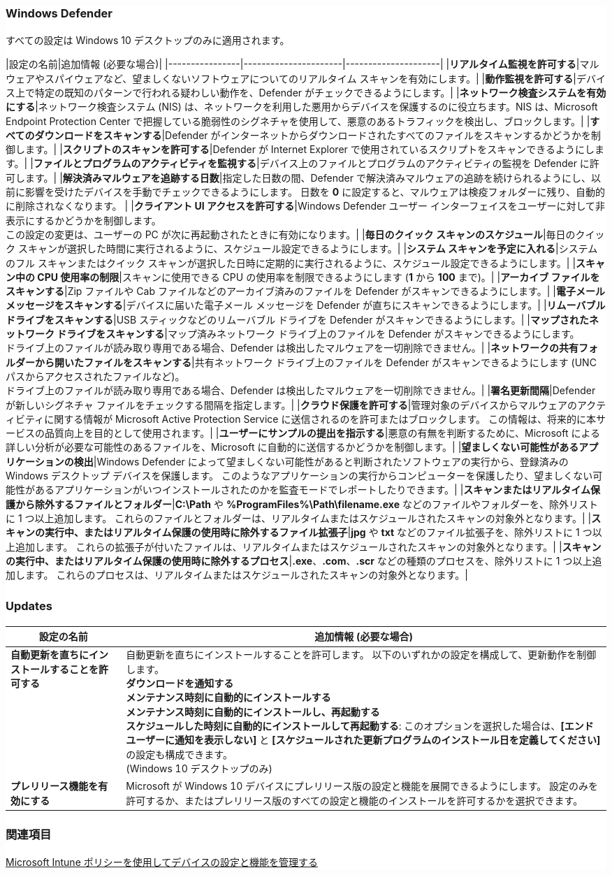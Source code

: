 ### <a name="windows-defender"></a>Windows Defender

すべての設定は Windows 10 デスクトップのみに適用されます。

|設定の名前|追加情報 (必要な場合)|
|----------------|----------------------|---------------------|
|**リアルタイム監視を許可する**|マルウェアやスパイウェアなど、望ましくないソフトウェアについてのリアルタイム スキャンを有効にします。|
|**動作監視を許可する**|デバイス上で特定の既知のパターンで行われる疑わしい動作を、Defender がチェックできるようにします。|
|**ネットワーク検査システムを有効にする**|ネットワーク検査システム (NIS) は、ネットワークを利用した悪用からデバイスを保護するのに役立ちます。NIS は、Microsoft Endpoint Protection Center で把握している脆弱性のシグネチャを使用して、悪意のあるトラフィックを検出し、ブロックします。|
|**すべてのダウンロードをスキャンする**|Defender がインターネットからダウンロードされたすべてのファイルをスキャンするかどうかを制御します。|
|**スクリプトのスキャンを許可する**|Defender が Internet Explorer で使用されているスクリプトをスキャンできるようにします。|
|**ファイルとプログラムのアクティビティを監視する**|デバイス上のファイルとプログラムのアクティビティの監視を Defender に許可します。|
|**解決済みマルウェアを追跡する日数**|指定した日数の間、Defender で解決済みマルウェアの追跡を続けられるようにし、以前に影響を受けたデバイスを手動でチェックできるようにします。 日数を **0** に設定すると、マルウェアは検疫フォルダーに残り、自動的に削除されなくなります。 |
|**クライアント UI アクセスを許可する**|Windows Defender ユーザー インターフェイスをユーザーに対して非表示にするかどうかを制御します。<br>この設定の変更は、ユーザーの PC が次に再起動されたときに有効になります。|
|**毎日のクイック スキャンのスケジュール**|毎日のクイック スキャンが選択した時間に実行されるように、スケジュール設定できるようにします。|
|**システム スキャンを予定に入れる**|システムのフル スキャンまたはクイック スキャンが選択した日時に定期的に実行されるように、スケジュール設定できるようにします。|
|**スキャン中の CPU 使用率の制限**|スキャンに使用できる CPU の使用率を制限できるようにします (**1** から **100** まで)。|
|**アーカイブ ファイルをスキャンする**|Zip ファイルや Cab ファイルなどのアーカイブ済みのファイルを Defender がスキャンできるようにします。|
|**電子メール メッセージをスキャンする**|デバイスに届いた電子メール メッセージを Defender が直ちにスキャンできるようにします。|
|**リムーバブル ドライブをスキャンする**|USB スティックなどのリムーバブル ドライブを Defender がスキャンできるようにします。|
|**マップされたネットワーク ドライブをスキャンする**|マップ済みネットワーク ドライブ上のファイルを Defender がスキャンできるようにします。<br>ドライブ上のファイルが読み取り専用である場合、Defender は検出したマルウェアを一切削除できません。|
|**ネットワークの共有フォルダーから開いたファイルをスキャンする**|共有ネットワーク ドライブ上のファイルを Defender がスキャンできるようにします (UNC パスからアクセスされたファイルなど)。<br>ドライブ上のファイルが読み取り専用である場合、Defender は検出したマルウェアを一切削除できません。|
|**署名更新間隔**|Defender が新しいシグネチャ ファイルをチェックする間隔を指定します。|
|**クラウド保護を許可する**|管理対象のデバイスからマルウェアのアクティビティに関する情報が Microsoft Active Protection Service に送信されるのを許可またはブロックします。 この情報は、将来的に本サービスの品質向上を目的として使用されます。|
|**ユーザーにサンプルの提出を指示する**|悪意の有無を判断するために、Microsoft による詳しい分析が必要な可能性のあるファイルを、Microsoft に自動的に送信するかどうかを制御します。|
|**望ましくない可能性があるアプリケーションの検出**|Windows Defender によって望ましくない可能性があると判断されたソフトウェアの実行から、登録済みの Windows デスクトップ デバイスを保護します。 このようなアプリケーションの実行からコンピューターを保護したり、望ましくない可能性があるアプリケーションがいつインストールされたのかを監査モードでレポートしたりできます。|
|**スキャンまたはリアルタイム保護から除外するファイルとフォルダー**|**C:\Path** や **%ProgramFiles%\Path\filename.exe** などのファイルやフォルダーを、除外リストに 1 つ以上追加します。 これらのファイルとフォルダーは、リアルタイムまたはスケジュールされたスキャンの対象外となります。|
|**スキャンの実行中、またはリアルタイム保護の使用時に除外するファイル拡張子**|**jpg** や **txt** などのファイル拡張子を、除外リストに 1 つ以上追加します。 これらの拡張子が付いたファイルは、リアルタイムまたはスケジュールされたスキャンの対象外となります。|
|**スキャンの実行中、またはリアルタイム保護の使用時に除外するプロセス**|**.exe**、**.com**、**.scr** などの種類のプロセスを、除外リストに 1 つ以上追加します。 これらのプロセスは、リアルタイムまたはスケジュールされたスキャンの対象外となります。|


### <a name="updates"></a>Updates

|設定の名前|追加情報 (必要な場合)|
|----------------|---------------|
|**自動更新を直ちにインストールすることを許可する**|自動更新を直ちにインストールすることを許可します。 以下のいずれかの設定を構成して、更新動作を制御します。<br />**ダウンロードを通知する**<br />**メンテナンス時刻に自動的にインストールする**<br />**メンテナンス時刻に自動的にインストールし、再起動する**<br />**スケジュールした時刻に自動的にインストールして再起動する**: このオプションを選択した場合は、**[エンド ユーザーに通知を表示しない]** と **[スケジュールされた更新プログラムのインストール日を定義してください]** の設定も構成できます。<br>(Windows 10 デスクトップのみ)|
|**プレリリース機能を有効にする**|Microsoft が Windows 10 デバイスにプレリリース版の設定と機能を展開できるようにします。 設定のみを許可するか、またはプレリリース版のすべての設定と機能のインストールを許可するかを選択できます。|

### <a name="see-also"></a>関連項目
[Microsoft Intune ポリシーを使用してデバイスの設定と機能を管理する](manage-settings-and-features-on-your-devices-with-microsoft-intune-policies.md)






